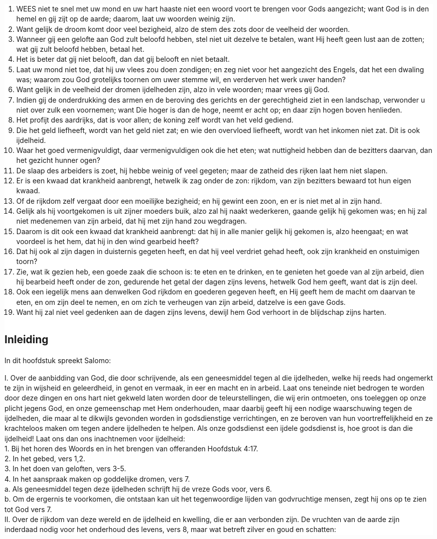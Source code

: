 1. WEES niet te snel met uw mond en uw hart haaste niet een woord voort te brengen voor Gods aangezicht; want God is in den hemel en gij zijt op de aarde; daarom, laat uw woorden weinig zijn.
2. Want gelijk de droom komt door veel bezigheid, alzo de stem des zots door de veelheid der woorden.
3. Wanneer gij een gelofte aan God zult beloofd hebben, stel niet uit dezelve te betalen, want Hij heeft geen lust aan de zotten; wat gij zult beloofd hebben, betaal het.
4. Het is beter dat gij niet belooft, dan dat gij belooft en niet betaalt.
5. Laat uw mond niet toe, dat hij uw vlees zou doen zondigen; en zeg niet voor het aangezicht des Engels, dat het een dwaling was; waarom zou God grotelijks toornen om uwer stemme wil, en verderven het werk uwer handen?
6. Want gelijk in de veelheid der dromen ijdelheden zijn, alzo in vele woorden; maar vrees gij God.
7. Indien gij de onderdrukking des armen en de beroving des gerichts en der gerechtigheid ziet in een landschap, verwonder u niet over zulk een voornemen; want Die hoger is dan de hoge, neemt er acht op; en daar zijn hogen boven henlieden.
8. Het profijt des aardrijks, dat is voor allen; de koning zelf wordt van het veld gediend.
9. Die het geld liefheeft, wordt van het geld niet zat; en wie den overvloed liefheeft, wordt van het inkomen niet zat. Dit is ook ijdelheid.
10. Waar het goed vermenigvuldigt, daar vermenigvuldigen ook die het eten; wat nuttigheid hebben dan de bezitters daarvan, dan het gezicht hunner ogen?
11. De slaap des arbeiders is zoet, hij hebbe weinig of veel gegeten; maar de zatheid des rijken laat hem niet slapen.
12. Er is een kwaad dat krankheid aanbrengt, hetwelk ik zag onder de zon: rijkdom, van zijn bezitters bewaard tot hun eigen kwaad.
13. Of de rijkdom zelf vergaat door een moeilijke bezigheid; en hij gewint een zoon, en er is niet met al in zijn hand.
14. Gelijk als hij voortgekomen is uit zijner moeders buik, alzo zal hij naakt wederkeren, gaande gelijk hij gekomen was; en hij zal niet medenemen van zijn arbeid, dat hij met zijn hand zou wegdragen.
15. Daarom is dit ook een kwaad dat krankheid aanbrengt: dat hij in alle manier gelijk hij gekomen is, alzo heengaat; en wat voordeel is het hem, dat hij in den wind gearbeid heeft?
16. Dat hij ook al zijn dagen in duisternis gegeten heeft, en dat hij veel verdriet gehad heeft, ook zijn krankheid en onstuimigen toorn?
17. Zie, wat ik gezien heb, een goede zaak die schoon is: te eten en te drinken, en te genieten het goede van al zijn arbeid, dien hij bearbeid heeft onder de zon, gedurende het getal der dagen zijns levens, hetwelk God hem geeft, want dat is zijn deel.
18. Ook een iegelijk mens aan denwelken God rijkdom en goederen gegeven heeft, en Hij geeft hem de macht om daarvan te eten, en om zijn deel te nemen, en om zich te verheugen van zijn arbeid, datzelve is een gave Gods.
19. Want hij zal niet veel gedenken aan de dagen zijns levens, dewijl hem God verhoort in de blijdschap zijns harten.

## Inleiding

In dit hoofdstuk spreekt Salomo:

I. Over de aanbidding van God, die door schrijvende, als een geneesmiddel tegen al die ijdelheden, welke hij reeds had ongemerkt te zijn in wijsheid en geleerdheid, in genot en vermaak, in eer en macht en in arbeid. Laat ons teneinde niet bedrogen te worden door deze dingen en ons hart niet gekweld laten worden door de teleurstellingen, die wij erin ontmoeten, ons toeleggen op onze plicht jegens God, en onze gemeenschap met Hem onderhouden, maar daarbij geeft hij een nodige waarschuwing tegen de ijdelheden, die maar al te dikwijls gevonden worden in godsdienstige verrichtingen, en ze beroven van hun voortreffelijkheid en ze krachteloos maken om tegen andere ijdelheden te helpen. Als onze godsdienst een ijdele godsdienst is, hoe groot is dan die ijdelheid! Laat ons dan ons inachtnemen voor ijdelheid:  
1\. Bij het horen des Woords en in het brengen van offeranden Hoofdstuk 4:17.  
2\. In het gebed, vers 1,2.  
3\. In het doen van geloften, vers 3-5.  
4\. In het aanspraak maken op goddelijke dromen, vers 7.  
a. Als geneesmiddel tegen deze ijdelheden schrijft hij de vreze Gods voor, vers 6.  
b. Om de ergernis te voorkomen, die ontstaan kan uit het tegenwoordige lijden van godvruchtige mensen, zegt hij ons op te zien tot God vers 7.  
II. Over de rijkdom van deze wereld en de ijdelheid en kwelling, die er aan verbonden zijn. De vruchten van de aarde zijn inderdaad nodig voor het onderhoud des levens, vers 8, maar wat betreft zilver en goud en schatten:  